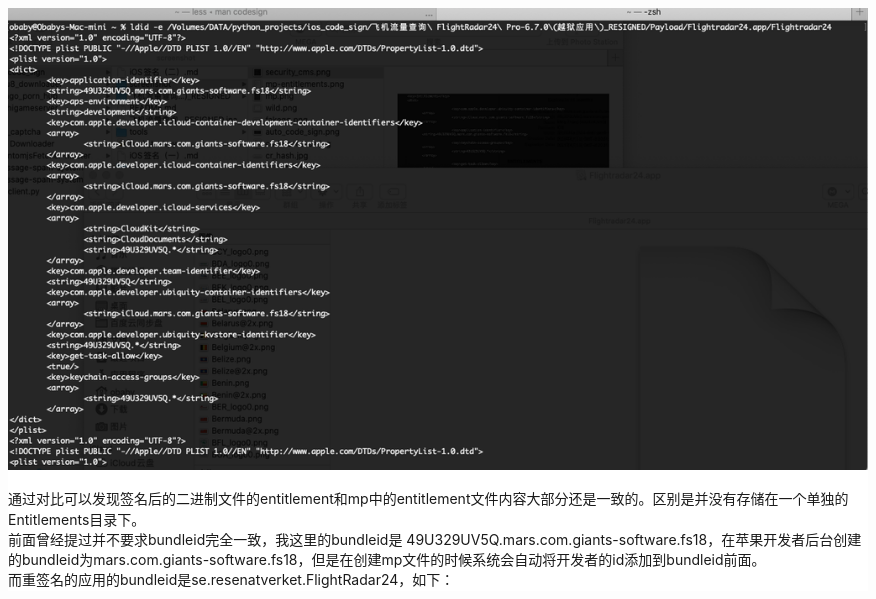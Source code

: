 ![ldid](screenshot/ldid.png)  

通过对比可以发现签名后的二进制文件的entitlement和mp中的entitlement文件内容大部分还是一致的。区别是并没有存储在一个单独的<key>Entitlements</key>目录下。  
前面曾经提过并不要求bundleid完全一致，我这里的bundleid是 49U329UV5Q.mars.com.giants-software.fs18，在苹果开发者后台创建的bundleid为mars.com.giants-software.fs18，但是在创建mp文件的时候系统会自动将开发者的id添加到bundleid前面。  
而重签名的应用的bundleid是se.resenatverket.FlightRadar24，如下：  